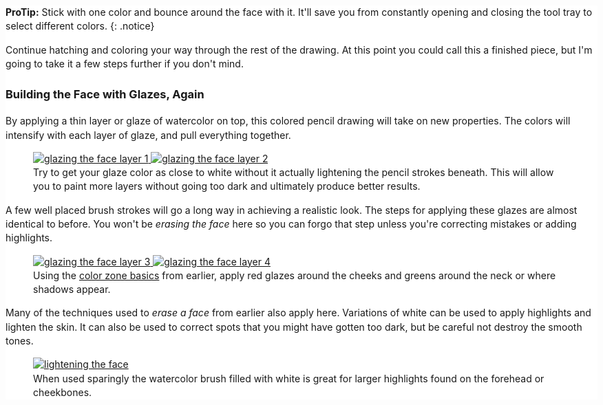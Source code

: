 <i class="fa fa-star"></i> **ProTip:** Stick with one color and bounce around the face with it. It'll save you from constantly opening and closing the tool tray to select different colors.
{: .notice}

Continue hatching and coloring your way through the rest of the drawing. At this point you could call this a finished piece, but I'm going to take it a few steps further if you don't mind.

### Building the Face with Glazes, Again

By applying a thin layer or glaze of watercolor on top, this colored pencil drawing will take on new properties. The colors will intensify with each layer of glaze, and pull everything together.

<figure class="half">
	<a href="{{ site.url }}/images/paper-53-face-glaze-1-lg.jpg">
		<img src="{{ site.url }}/images/paper-53-face-glaze-1.jpg" alt="glazing the face layer 1">
	</a>
	<a href="{{ site.url }}/images/paper-53-face-glaze-2-lg.jpg">
		<img src="{{ site.url }}/images/paper-53-face-glaze-2.jpg" alt="glazing the face layer 2">
	</a>
	<figcaption>Try to get your glaze color as close to white without it actually lightening the pencil strokes beneath. This will allow you to paint more layers without going too dark and ultimately produce better results.</figcaption>
</figure>

A few well placed brush strokes will go a long way in achieving a realistic look. The steps for applying these glazes are almost identical to before. You won't be *erasing the face* here so you can forgo that step unless you're correcting mistakes or adding highlights.

<figure class="half">
	<a href="{{ site.url }}/images/paper-53-face-glaze-3-lg.jpg">
		<img src="{{ site.url }}/images/paper-53-face-glaze-3.jpg" alt="glazing the face layer 3">
	</a>
	<a href="{{ site.url }}/images/paper-53-face-glaze-4-lg.jpg">
		<img src="{{ site.url }}/images/paper-53-face-glaze-4.jpg" alt="glazing the face layer 4">
	</a>
	<figcaption>Using the <a href="#choosing-colors">color zone basics</a> from earlier, apply red glazes around the cheeks and greens around the neck or where shadows appear.</figcaption>
</figure>

Many of the techniques used to *erase a face* from earlier also apply here. Variations of white can be used to apply highlights and lighten the skin. It can also be used to correct spots that you might have gotten too dark, but be careful not destroy the smooth tones.

<figure>
	<a href="{{ site.url }}/images/paper-53-face-glaze-5-lg.jpg">
		<img src="{{ site.url }}/images/paper-53-face-glaze-5.jpg" alt="lightening the face">
	</a>
	<figcaption>When used sparingly the watercolor brush filled with white is great for larger highlights found on the forehead or cheekbones.</figcaption>
</figure>

